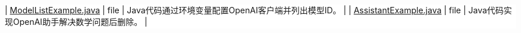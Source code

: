 | [ModelListExample.java](ModelListExample.md) | file | Java代码通过环境变量配置OpenAI客户端并列出模型ID。 |
| [AssistantExample.java](AssistantExample.md) | file | Java代码实现OpenAI助手解决数学问题后删除。 |


